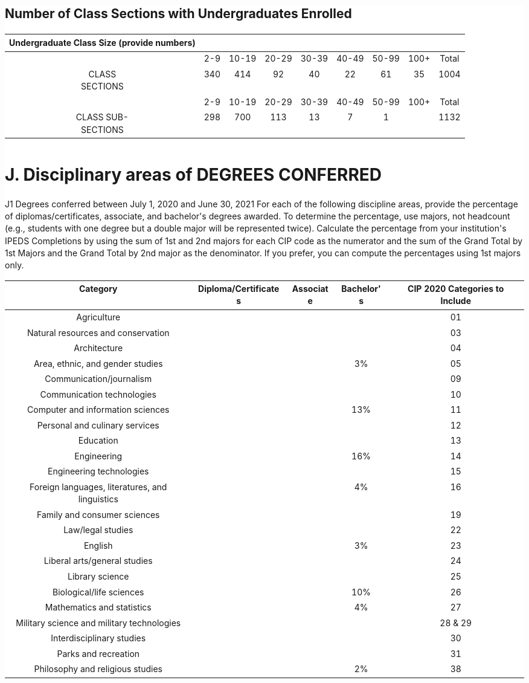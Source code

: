 
## Number of Class Sections with Undergraduates Enrolled

| Undergraduate Class Size (provide numbers) |  |  |  |  |  |  |  |  |
| :--: | :--: | :--: | :--: | :--: | :--: | :--: | :--: | :--: |
|  | 2-9 | 10-19 | 20-29 | 30-39 | 40-49 | 50-99 | 100+ | Total |
| CLASS <br> SECTIONS | 340 | 414 | 92 | 40 | 22 | 61 | 35 | 1004 |
|  | 2-9 | 10-19 | 20-29 | 30-39 | 40-49 | 50-99 | 100+ | Total |
| CLASS SUB- <br> SECTIONS | 298 | 700 | 113 | 13 | 7 | 1 |  | 1132 |
# J. Disciplinary areas of DEGREES CONFERRED 

J1 Degrees conferred between July 1, 2020 and June 30, 2021
For each of the following discipline areas, provide the percentage of diplomas/certificates, associate, and bachelor's degrees awarded. To determine the percentage, use majors, not headcount (e.g., students with one degree but a double major will be represented twice). Calculate the percentage from your institution's IPEDS Completions by using the sum of 1st and 2nd majors for each CIP code as the numerator and the sum of the Grand Total by 1st Majors and the Grand Total by 2nd major as the denominator. If you prefer, you can compute the percentages using 1st majors only.

| Category | Diploma/Certificates | Associate | Bachelor's | CIP 2020 Categories to Include |
| :--: | :--: | :--: | :--: | :--: |
| Agriculture |  |  |  | 01 |
| Natural resources and conservation |  |  |  | 03 |
| Architecture |  |  |  | 04 |
| Area, ethnic, and gender studies |  |  | $3 \%$ | 05 |
| Communication/journalism |  |  |  | 09 |
| Communication technologies |  |  |  | 10 |
| Computer and information sciences |  |  | $13 \%$ | 11 |
| Personal and culinary services |  |  |  | 12 |
| Education |  |  |  | 13 |
| Engineering |  |  | $16 \%$ | 14 |
| Engineering technologies |  |  |  | 15 |
| Foreign languages, literatures, and linguistics |  |  | $4 \%$ | 16 |
| Family and consumer sciences |  |  |  | 19 |
| Law/legal studies |  |  |  | 22 |
| English |  |  | $3 \%$ | 23 |
| Liberal arts/general studies |  |  |  | 24 |
| Library science |  |  |  | 25 |
| Biological/life sciences |  |  | $10 \%$ | 26 |
| Mathematics and statistics |  |  | $4 \%$ | 27 |
| Military science and military technologies |  |  |  | 28 \& 29 |
| Interdisciplinary studies |  |  |  | 30 |
| Parks and recreation |  |  |  | 31 |
| Philosophy and religious studies |  |  | $2 \%$ | 38 |